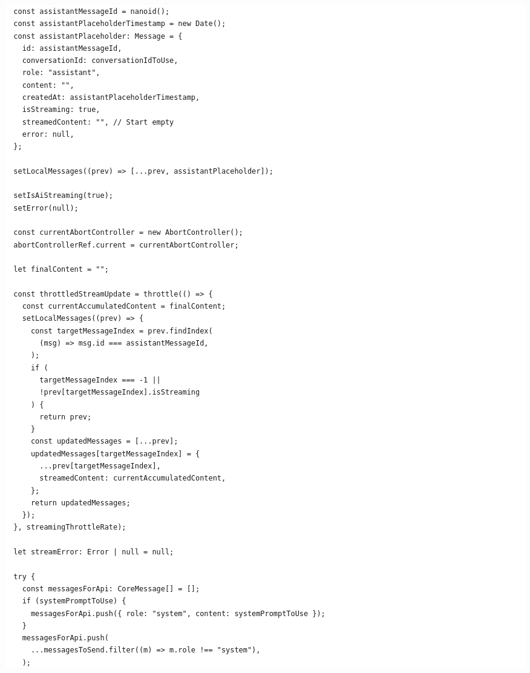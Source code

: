       const assistantMessageId = nanoid();
      const assistantPlaceholderTimestamp = new Date();
      const assistantPlaceholder: Message = {
        id: assistantMessageId,
        conversationId: conversationIdToUse,
        role: "assistant",
        content: "",
        createdAt: assistantPlaceholderTimestamp,
        isStreaming: true,
        streamedContent: "", // Start empty
        error: null,
      };

      setLocalMessages((prev) => [...prev, assistantPlaceholder]);

      setIsAiStreaming(true);
      setError(null);

      const currentAbortController = new AbortController();
      abortControllerRef.current = currentAbortController;

      let finalContent = "";

      const throttledStreamUpdate = throttle(() => {
        const currentAccumulatedContent = finalContent;
        setLocalMessages((prev) => {
          const targetMessageIndex = prev.findIndex(
            (msg) => msg.id === assistantMessageId,
          );
          if (
            targetMessageIndex === -1 ||
            !prev[targetMessageIndex].isStreaming
          ) {
            return prev;
          }
          const updatedMessages = [...prev];
          updatedMessages[targetMessageIndex] = {
            ...prev[targetMessageIndex],
            streamedContent: currentAccumulatedContent,
          };
          return updatedMessages;
        });
      }, streamingThrottleRate);

      let streamError: Error | null = null;

      try {
        const messagesForApi: CoreMessage[] = [];
        if (systemPromptToUse) {
          messagesForApi.push({ role: "system", content: systemPromptToUse });
        }
        messagesForApi.push(
          ...messagesToSend.filter((m) => m.role !== "system"),
        );
